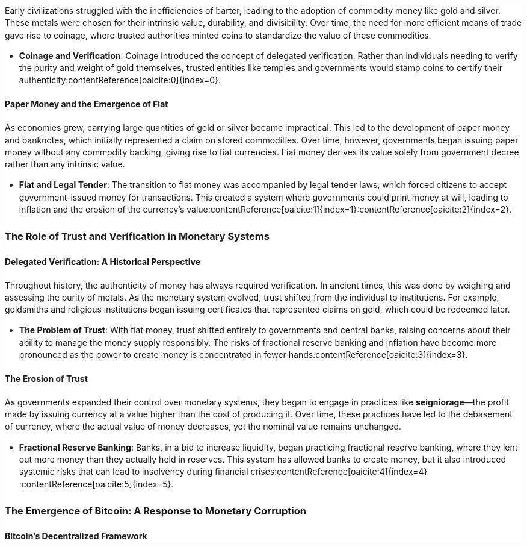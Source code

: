 Early civilizations struggled with the inefficiencies of barter, leading to the adoption of commodity money like gold and silver. These metals were chosen for their intrinsic value, durability, and divisibility. Over time, the need for more efficient means of trade gave rise to coinage, where trusted authorities minted coins to standardize the value of these commodities.

- **Coinage and Verification**: Coinage introduced the concept of delegated verification. Rather than individuals needing to verify the purity and weight of gold themselves, trusted entities like temples and governments would stamp coins to certify their authenticity&#8203;:contentReference[oaicite:0]{index=0}.

#### Paper Money and the Emergence of Fiat

As economies grew, carrying large quantities of gold or silver became impractical. This led to the development of paper money and banknotes, which initially represented a claim on stored commodities. Over time, however, governments began issuing paper money without any commodity backing, giving rise to fiat currencies. Fiat money derives its value solely from government decree rather than any intrinsic value.

- **Fiat and Legal Tender**: The transition to fiat money was accompanied by legal tender laws, which forced citizens to accept government-issued money for transactions. This created a system where governments could print money at will, leading to inflation and the erosion of the currency’s value&#8203;:contentReference[oaicite:1]{index=1}&#8203;:contentReference[oaicite:2]{index=2}.

### The Role of Trust and Verification in Monetary Systems

#### Delegated Verification: A Historical Perspective

Throughout history, the authenticity of money has always required verification. In ancient times, this was done by weighing and assessing the purity of metals. As the monetary system evolved, trust shifted from the individual to institutions. For example, goldsmiths and religious institutions began issuing certificates that represented claims on gold, which could be redeemed later.

- **The Problem of Trust**: With fiat money, trust shifted entirely to governments and central banks, raising concerns about their ability to manage the money supply responsibly. The risks of fractional reserve banking and inflation have become more pronounced as the power to create money is concentrated in fewer hands&#8203;:contentReference[oaicite:3]{index=3}.

#### The Erosion of Trust

As governments expanded their control over monetary systems, they began to engage in practices like **seigniorage**—the profit made by issuing currency at a value higher than the cost of producing it. Over time, these practices have led to the debasement of currency, where the actual value of money decreases, yet the nominal value remains unchanged.

- **Fractional Reserve Banking**: Banks, in a bid to increase liquidity, began practicing fractional reserve banking, where they lent out more money than they actually held in reserves. This system has allowed banks to create money, but it also introduced systemic risks that can lead to insolvency during financial crises&#8203;:contentReference[oaicite:4]{index=4}&#8203;:contentReference[oaicite:5]{index=5}.

### The Emergence of Bitcoin: A Response to Monetary Corruption

#### Bitcoin’s Decentralized Framework

